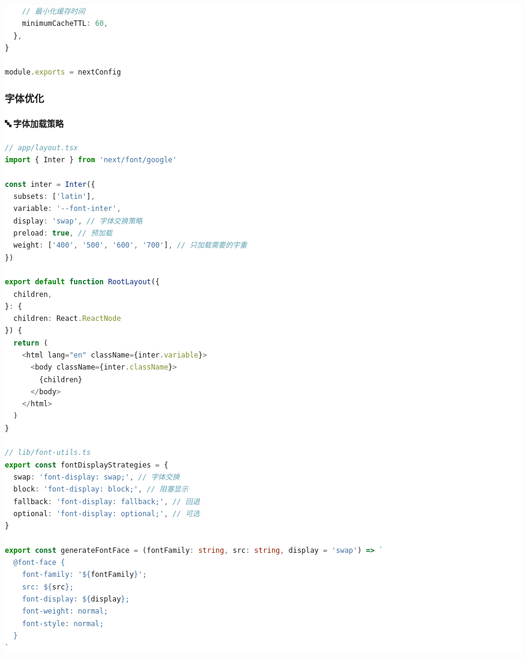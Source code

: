 ```typescript
    // 最小化缓存时间
    minimumCacheTTL: 60,
  },
}

module.exports = nextConfig
```

### 字体优化

#### 🔤 字体加载策略
```typescript
// app/layout.tsx
import { Inter } from 'next/font/google'

const inter = Inter({
  subsets: ['latin'],
  variable: '--font-inter',
  display: 'swap', // 字体交换策略
  preload: true, // 预加载
  weight: ['400', '500', '600', '700'], // 只加载需要的字重
})

export default function RootLayout({
  children,
}: {
  children: React.ReactNode
}) {
  return (
    <html lang="en" className={inter.variable}>
      <body className={inter.className}>
        {children}
      </body>
    </html>
  )
}

// lib/font-utils.ts
export const fontDisplayStrategies = {
  swap: 'font-display: swap;', // 字体交换
  block: 'font-display: block;', // 阻塞显示
  fallback: 'font-display: fallback;', // 回退
  optional: 'font-display: optional;', // 可选
}

export const generateFontFace = (fontFamily: string, src: string, display = 'swap') => `
  @font-face {
    font-family: '${fontFamily}';
    src: ${src};
    font-display: ${display};
    font-weight: normal;
    font-style: normal;
  }
`
```
